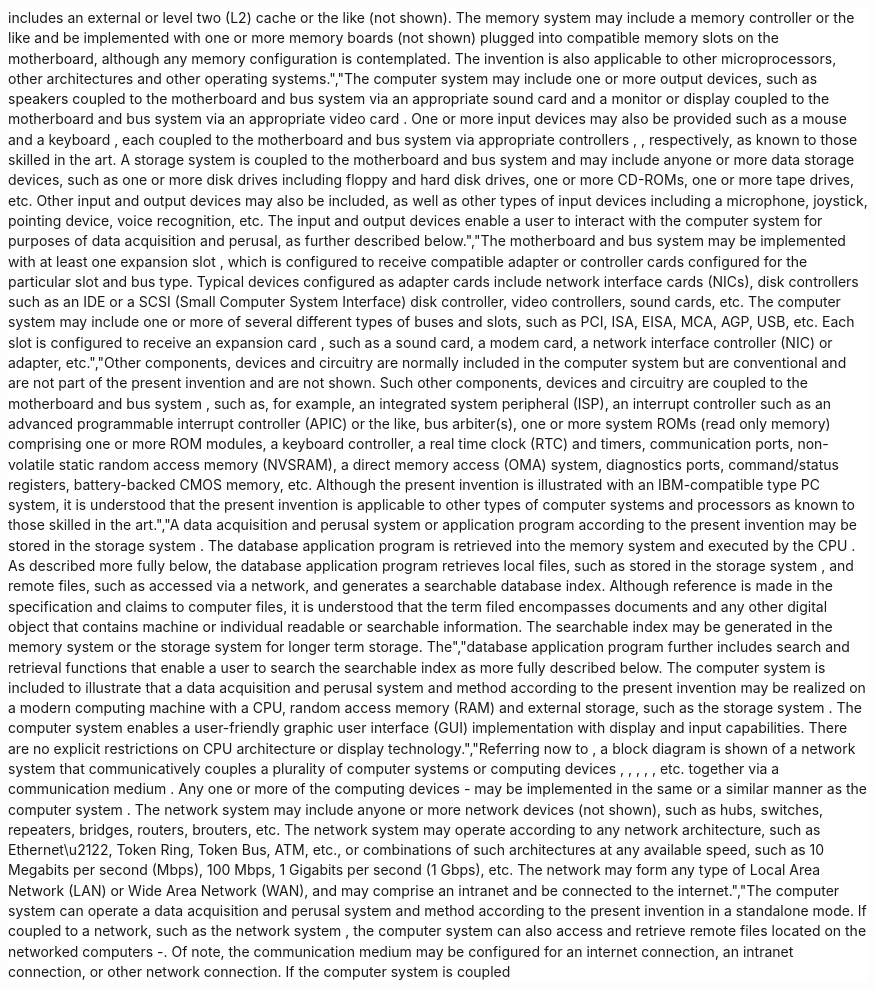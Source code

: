 includes an external or level two (L2) cache or the like (not shown). The memory system  may include a memory controller or the like and be implemented with one or more memory boards (not shown) plugged into compatible memory slots on the motherboard, although any memory configuration is contemplated. The invention is also applicable to other microprocessors, other architectures and other operating systems.","The computer system  may include one or more output devices, such as speakers  coupled to the motherboard and bus system  via an appropriate sound card  and a monitor or display  coupled to the motherboard and bus system  via an appropriate video card . One or more input devices may also be provided such as a mouse  and a keyboard , each coupled to the motherboard and bus system  via appropriate controllers , , respectively, as known to those skilled in the art. A storage system  is coupled to the motherboard and bus system  and may include anyone or more data storage devices, such as one or more disk drives including floppy and hard disk drives, one or more CD-ROMs, one or more tape drives, etc. Other input and output devices may also be included, as well as other types of input devices including a microphone, joystick, pointing device, voice recognition, etc. The input and output devices enable a user to interact with the computer system  for purposes of data acquisition and perusal, as further described below.","The motherboard and bus system  may be implemented with at least one expansion slot , which is configured to receive compatible adapter or controller cards configured for the particular slot and bus type. Typical devices configured as adapter cards include network interface cards (NICs), disk controllers such as an IDE or a SCSI (Small Computer System Interface) disk controller, video controllers, sound cards, etc. The computer system  may include one or more of several different types of buses and slots, such as PCI, ISA, EISA, MCA, AGP, USB, etc. Each slot  is configured to receive an expansion card , such as a sound card, a modem card, a network interface controller (NIC) or adapter, etc.","Other components, devices and circuitry are normally included in the computer system  but are conventional and are not part of the present invention and are not shown. Such other components, devices and circuitry are coupled to the motherboard and bus system , such as, for example, an integrated system peripheral (ISP), an interrupt controller such as an advanced programmable interrupt controller (APIC) or the like, bus arbiter(s), one or more system ROMs (read only memory) comprising one or more ROM modules, a keyboard controller, a real time clock (RTC) and timers, communication ports, non-volatile static random access memory (NVSRAM), a direct memory access (OMA) system, diagnostics ports, command\/status registers, battery-backed CMOS memory, etc. Although the present invention is illustrated with an IBM-compatible type PC system, it is understood that the present invention is applicable to other types of computer systems and processors as known to those skilled in the art.","A data acquisition and perusal system or application program according to the present invention may be stored in the storage system . The database application program is retrieved into the memory system  and executed by the CPU . As described more fully below, the database application program retrieves local files, such as stored in the storage system , and remote files, such as accessed via a network, and generates a searchable database index. Although reference is made in the specification and claims to computer files, it is understood that the term filed encompasses documents and any other digital object that contains machine or individual readable or searchable information. The searchable index may be generated in the memory system  or the storage system  for longer term storage. The","database application program further includes search and retrieval functions that enable a user to search the searchable index as more fully described below. The computer system  is included to illustrate that a data acquisition and perusal system and method according to the present invention may be realized on a modern computing machine with a CPU, random access memory (RAM) and external storage, such as the storage system . The computer system  enables a user-friendly graphic user interface (GUI) implementation with display and input capabilities. There are no explicit restrictions on CPU architecture or display technology.","Referring now to , a block diagram is shown of a network system  that communicatively couples a plurality of computer systems or computing devices , , , , , etc. together via a communication medium . Any one or more of the computing devices - may be implemented in the same or a similar manner as the computer system . The network system  may include anyone or more network devices (not shown), such as hubs, switches, repeaters, bridges, routers, brouters, etc. The network system  may operate according to any network architecture, such as Ethernet\u2122, Token Ring, Token Bus, ATM, etc., or combinations of such architectures at any available speed, such as 10 Megabits per second (Mbps), 100 Mbps, 1 Gigabits per second (1 Gbps), etc. The network  may form any type of Local Area Network (LAN) or Wide Area Network (WAN), and may comprise an intranet and be connected to the internet.","The computer system  can operate a data acquisition and perusal system and method according to the present invention in a standalone mode. If coupled to a network, such as the network system , the computer system  can also access and retrieve remote files located on the networked computers -. Of note, the communication medium  may be configured for an internet connection, an intranet connection, or other network connection. If the computer system  is coupled